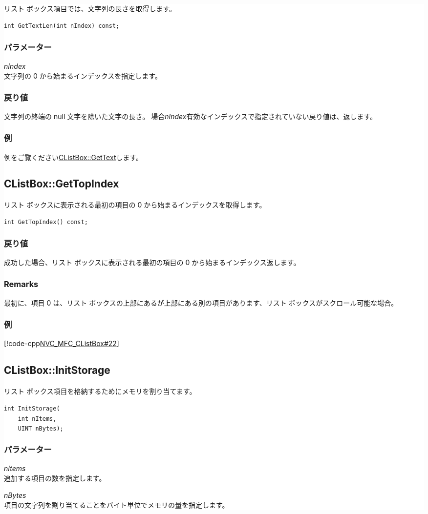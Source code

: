 リスト ボックス項目では、文字列の長さを取得します。

```
int GetTextLen(int nIndex) const;
```

### <a name="parameters"></a>パラメーター

*nIndex*<br/>
文字列の 0 から始まるインデックスを指定します。

### <a name="return-value"></a>戻り値

文字列の終端の null 文字を除いた文字の長さ。 場合*nIndex*有効なインデックスで指定されていない戻り値は、返します。

### <a name="example"></a>例

  例をご覧ください[CListBox::GetText](#gettext)します。

##  <a name="gettopindex"></a>  CListBox::GetTopIndex

リスト ボックスに表示される最初の項目の 0 から始まるインデックスを取得します。

```
int GetTopIndex() const;
```

### <a name="return-value"></a>戻り値

成功した場合、リスト ボックスに表示される最初の項目の 0 から始まるインデックス返します。

### <a name="remarks"></a>Remarks

最初に、項目 0 は、リスト ボックスの上部にあるが上部にある別の項目があります、リスト ボックスがスクロール可能な場合。

### <a name="example"></a>例

[!code-cpp[NVC_MFC_CListBox#22](../../mfc/codesnippet/cpp/clistbox-class_22.cpp)]

##  <a name="initstorage"></a>  CListBox::InitStorage

リスト ボックス項目を格納するためにメモリを割り当てます。

```
int InitStorage(
    int nItems,
    UINT nBytes);
```

### <a name="parameters"></a>パラメーター

*nItems*<br/>
追加する項目の数を指定します。

*nBytes*<br/>
項目の文字列を割り当てることをバイト単位でメモリの量を指定します。
